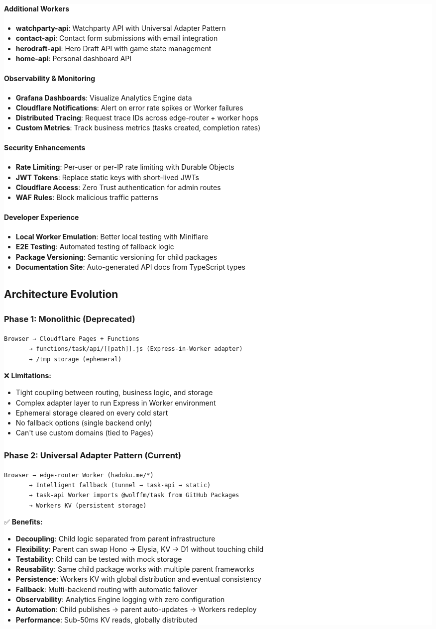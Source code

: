 #### Additional Workers
- **watchparty-api**: Watchparty API with Universal Adapter Pattern
- **contact-api**: Contact form submissions with email integration
- **herodraft-api**: Hero Draft API with game state management
- **home-api**: Personal dashboard API

#### Observability & Monitoring
- **Grafana Dashboards**: Visualize Analytics Engine data
- **Cloudflare Notifications**: Alert on error rate spikes or Worker failures
- **Distributed Tracing**: Request trace IDs across edge-router + worker hops
- **Custom Metrics**: Track business metrics (tasks created, completion rates)

#### Security Enhancements
- **Rate Limiting**: Per-user or per-IP rate limiting with Durable Objects
- **JWT Tokens**: Replace static keys with short-lived JWTs
- **Cloudflare Access**: Zero Trust authentication for admin routes
- **WAF Rules**: Block malicious traffic patterns

#### Developer Experience
- **Local Worker Emulation**: Better local testing with Miniflare
- **E2E Testing**: Automated testing of fallback logic
- **Package Versioning**: Semantic versioning for child packages
- **Documentation Site**: Auto-generated API docs from TypeScript types

## Architecture Evolution

### Phase 1: Monolithic (Deprecated)
```
Browser → Cloudflare Pages + Functions
       → functions/task/api/[[path]].js (Express-in-Worker adapter)
       → /tmp storage (ephemeral)
```
❌ **Limitations:**
- Tight coupling between routing, business logic, and storage
- Complex adapter layer to run Express in Worker environment
- Ephemeral storage cleared on every cold start
- No fallback options (single backend only)
- Can't use custom domains (tied to Pages)

### Phase 2: Universal Adapter Pattern (Current)
```
Browser → edge-router Worker (hadoku.me/*)
       → Intelligent fallback (tunnel → task-api → static)
       → task-api Worker imports @wolffm/task from GitHub Packages
       → Workers KV (persistent storage)
```
✅ **Benefits:**
- **Decoupling**: Child logic separated from parent infrastructure
- **Flexibility**: Parent can swap Hono → Elysia, KV → D1 without touching child
- **Testability**: Child can be tested with mock storage
- **Reusability**: Same child package works with multiple parent frameworks
- **Persistence**: Workers KV with global distribution and eventual consistency
- **Fallback**: Multi-backend routing with automatic failover
- **Observability**: Analytics Engine logging with zero configuration
- **Automation**: Child publishes → parent auto-updates → Workers redeploy
- **Performance**: Sub-50ms KV reads, globally distributed
